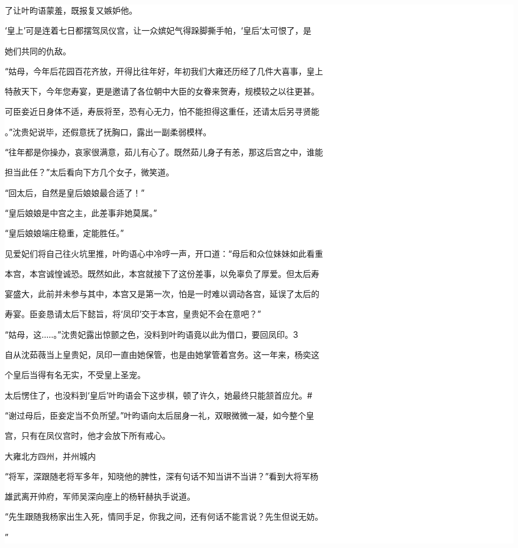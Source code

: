 了让叶昀语蒙羞，既报复又嫉妒他。

‘皇上’可是连着七日都摆驾凤仪宫，让一众嫔妃气得跺脚撕手帕，‘皇后’太可恨了，是

她们共同的仇敌。

“姑母，今年后花园百花齐放，开得比往年好，年初我们大雍还历经了几件大喜事，皇上

特赦天下，今年您寿宴，更是邀请了各位朝中大臣的女眷来贺寿，规模较之以往更甚。

可臣妾近日身体不适，寿辰将至，恐有心无力，怕不能担得这重任，还请太后另寻贤能

。”沈贵妃说毕，还假意抚了抚胸口，露出一副柔弱模样。



“往年都是你操办，哀家很满意，茹儿有心了。既然茹儿身子有恙，那这后宫之中，谁能

担当此任？”太后看向下方几个女子，微笑道。

“回太后，自然是皇后娘娘最合适了！”

“皇后娘娘是中宫之主，此差事非她莫属。”



“皇后娘娘端庄稳重，定能胜任。”





见爱妃们将自己往火坑里推，叶昀语心中冷哼一声，开口道：“母后和众位妹妹如此看重

本宫，本宫诚惶诚恐。既然如此，本宫就接下了这份差事，以免辜负了厚爱。但太后寿

宴盛大，此前并未参与其中，本宫又是第一次，怕是一时难以调动各宫，延误了太后的

寿宴。臣妾恳请太后下懿旨，将‘凤印’交于本宫，皇贵妃不会在意吧？”



“姑母，这.....。”沈贵妃露出惊颤之色，没料到叶昀语竟以此为借口，要回凤印。3



自从沈茹薇当上皇贵妃，凤印一直由她保管，也是由她掌管着宫务。这一年来，杨奕这

个皇后当得有名无实，不受皇上圣宠。



太后愣住了，也没料到‘皇后’叶昀语会下这步棋，顿了许久，她最终只能颔首应允。#

“谢过母后，臣妾定当不负所望。”叶昀语向太后屈身一礼，双眼微微一凝，如今整个皇

宫，只有在凤仪宫时，他才会放下所有戒心。

大雍北方四州，并州城内



“将军，深跟随老将军多年，知晓他的脾性，深有句话不知当讲不当讲？”看到大将军杨

雄武离开帅府，军师吴深向座上的杨轩赫执手说道。



“先生跟随我杨家出生入死，情同手足，你我之间，还有何话不能言说？先生但说无妨。

”
